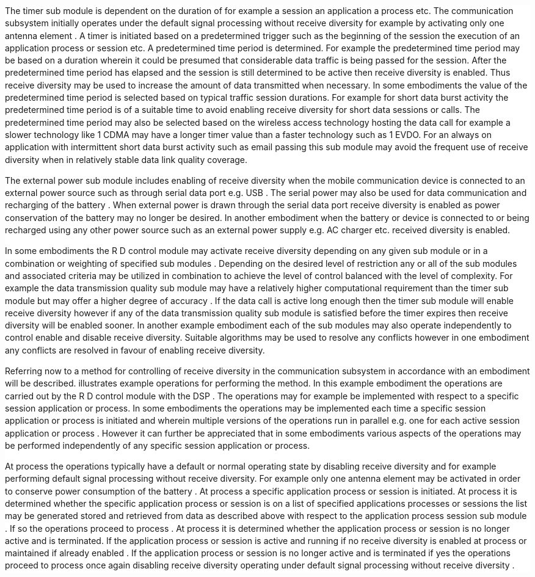 The timer sub module is dependent on the duration of for example a session an application a process etc. The communication subsystem initially operates under the default signal processing without receive diversity for example by activating only one antenna element . A timer is initiated based on a predetermined trigger such as the beginning of the session the execution of an application process or session etc. A predetermined time period is determined. For example the predetermined time period may be based on a duration wherein it could be presumed that considerable data traffic is being passed for the session. After the predetermined time period has elapsed and the session is still determined to be active then receive diversity is enabled. Thus receive diversity may be used to increase the amount of data transmitted when necessary. In some embodiments the value of the predetermined time period is selected based on typical traffic session durations. For example for short data burst activity the predetermined time period is of a suitable time to avoid enabling receive diversity for short data sessions or calls. The predetermined time period may also be selected based on the wireless access technology hosting the data call for example a slower technology like 1 CDMA may have a longer timer value than a faster technology such as 1 EVDO. For an always on application with intermittent short data burst activity such as email passing this sub module may avoid the frequent use of receive diversity when in relatively stable data link quality coverage.

The external power sub module includes enabling of receive diversity when the mobile communication device is connected to an external power source such as through serial data port e.g. USB . The serial power may also be used for data communication and recharging of the battery . When external power is drawn through the serial data port receive diversity is enabled as power conservation of the battery may no longer be desired. In another embodiment when the battery or device is connected to or being recharged using any other power source such as an external power supply e.g. AC charger etc. received diversity is enabled.

In some embodiments the R D control module may activate receive diversity depending on any given sub module or in a combination or weighting of specified sub modules . Depending on the desired level of restriction any or all of the sub modules and associated criteria may be utilized in combination to achieve the level of control balanced with the level of complexity. For example the data transmission quality sub module may have a relatively higher computational requirement than the timer sub module but may offer a higher degree of accuracy . If the data call is active long enough then the timer sub module will enable receive diversity however if any of the data transmission quality sub module is satisfied before the timer expires then receive diversity will be enabled sooner. In another example embodiment each of the sub modules may also operate independently to control enable and disable receive diversity. Suitable algorithms may be used to resolve any conflicts however in one embodiment any conflicts are resolved in favour of enabling receive diversity.

Referring now to a method for controlling of receive diversity in the communication subsystem in accordance with an embodiment will be described. illustrates example operations for performing the method. In this example embodiment the operations are carried out by the R D control module with the DSP . The operations may for example be implemented with respect to a specific session application or process. In some embodiments the operations may be implemented each time a specific session application or process is initiated and wherein multiple versions of the operations run in parallel e.g. one for each active session application or process . However it can further be appreciated that in some embodiments various aspects of the operations may be performed independently of any specific session application or process.

At process the operations typically have a default or normal operating state by disabling receive diversity and for example performing default signal processing without receive diversity. For example only one antenna element may be activated in order to conserve power consumption of the battery . At process a specific application process or session is initiated. At process it is determined whether the specific application process or session is on a list of specified applications processes or sessions the list may be generated stored and retrieved from data as described above with respect to the application process session sub module . If so the operations proceed to process . At process it is determined whether the application process or session is no longer active and is terminated. If the application process or session is active and running if no receive diversity is enabled at process or maintained if already enabled . If the application process or session is no longer active and is terminated if yes the operations proceed to process once again disabling receive diversity operating under default signal processing without receive diversity .
